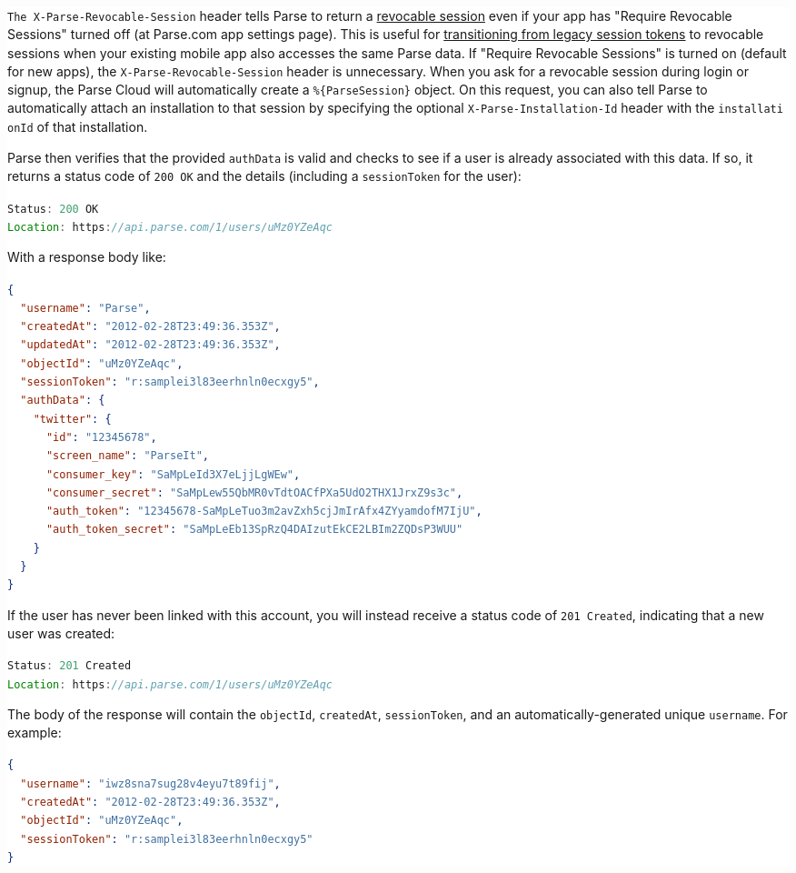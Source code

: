 `The X-Parse-Revocable-Session` header tells Parse to return a [revocable session](#sessions) even if your app has "Require Revocable Sessions" turned off (at Parse.com app settings page). This is useful for [transitioning from legacy session tokens](https://www.parse.com/tutorials/session-migration-tutorial) to revocable sessions when your existing mobile app also accesses the same Parse data. If "Require Revocable Sessions" is turned on (default for new apps), the `X-Parse-Revocable-Session` header is unnecessary. When you ask for a revocable session during login or signup, the Parse Cloud will automatically create a `%{ParseSession}` object. On this request, you can also tell Parse to automatically attach an installation to that session by specifying the optional `X-Parse-Installation-Id` header with the `installationId` of that installation.

Parse then verifies that the provided `authData` is valid and checks to see if a user is already associated with this data.  If so, it returns a status code of `200 OK` and the details (including a `sessionToken` for the user):

```js
Status: 200 OK
Location: https://api.parse.com/1/users/uMz0YZeAqc
```

With a response body like:

```json
{
  "username": "Parse",
  "createdAt": "2012-02-28T23:49:36.353Z",
  "updatedAt": "2012-02-28T23:49:36.353Z",
  "objectId": "uMz0YZeAqc",
  "sessionToken": "r:samplei3l83eerhnln0ecxgy5",
  "authData": {
    "twitter": {
      "id": "12345678",
      "screen_name": "ParseIt",
      "consumer_key": "SaMpLeId3X7eLjjLgWEw",
      "consumer_secret": "SaMpLew55QbMR0vTdtOACfPXa5UdO2THX1JrxZ9s3c",
      "auth_token": "12345678-SaMpLeTuo3m2avZxh5cjJmIrAfx4ZYyamdofM7IjU",
      "auth_token_secret": "SaMpLeEb13SpRzQ4DAIzutEkCE2LBIm2ZQDsP3WUU"
    }
  }
}
```

If the user has never been linked with this account, you will instead receive a status code of `201 Created`, indicating that a new user was created:

```js
Status: 201 Created
Location: https://api.parse.com/1/users/uMz0YZeAqc
```

The body of the response will contain the `objectId`, `createdAt`, `sessionToken`, and an automatically-generated unique `username`.  For example:

```json
{
  "username": "iwz8sna7sug28v4eyu7t89fij",
  "createdAt": "2012-02-28T23:49:36.353Z",
  "objectId": "uMz0YZeAqc",
  "sessionToken": "r:samplei3l83eerhnln0ecxgy5"
}
```
